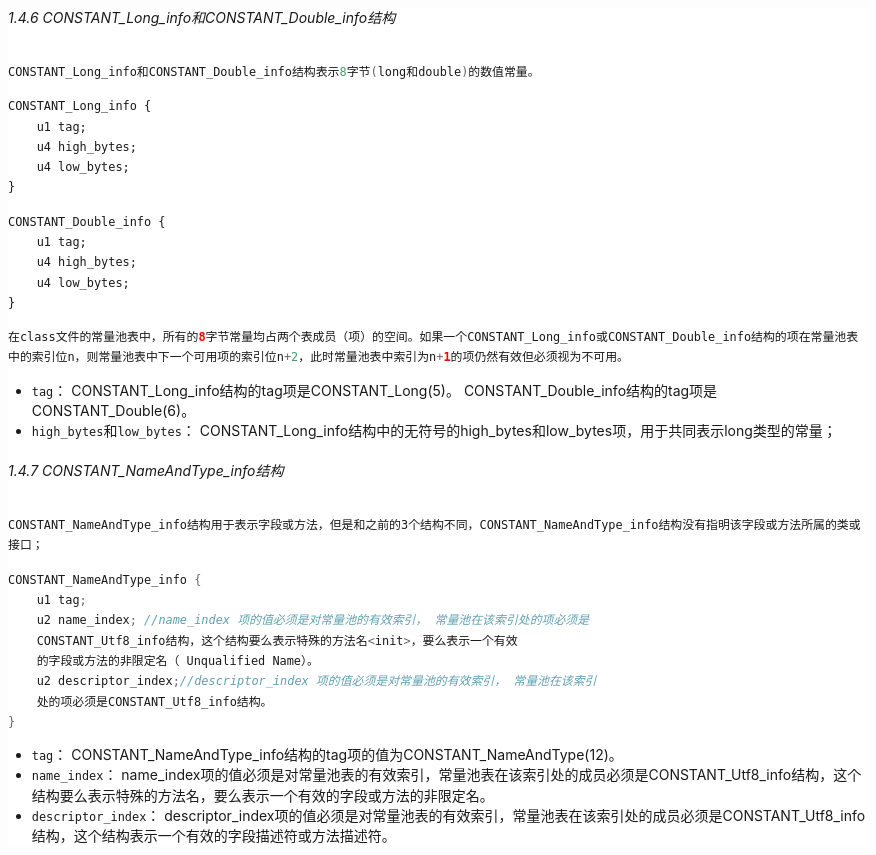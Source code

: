 ###### 1.4.6 CONSTANT_Long_info和CONSTANT_Double_info结构



```cpp
CONSTANT_Long_info和CONSTANT_Double_info结构表示8字节(long和double)的数值常量。
```



```undefined
CONSTANT_Long_info {
    u1 tag;
    u4 high_bytes;
    u4 low_bytes;
}
```



```undefined
CONSTANT_Double_info {
    u1 tag;
    u4 high_bytes;
    u4 low_bytes;
}
```



```kotlin
在class文件的常量池表中，所有的8字节常量均占两个表成员（项）的空间。如果一个CONSTANT_Long_info或CONSTANT_Double_info结构的项在常量池表中的索引位n，则常量池表中下一个可用项的索引位n+2，此时常量池表中索引为n+1的项仍然有效但必须视为不可用。
```

- `tag`：
   CONSTANT_Long_info结构的tag项是CONSTANT_Long(5)。
   CONSTANT_Double_info结构的tag项是CONSTANT_Double(6)。
- `high_bytes`和`low_bytes`：
   CONSTANT_Long_info结构中的无符号的high_bytes和low_bytes项，用于共同表示long类型的常量；

###### 1.4.7 CONSTANT_NameAndType_info结构



```undefined
CONSTANT_NameAndType_info结构用于表示字段或方法，但是和之前的3个结构不同，CONSTANT_NameAndType_info结构没有指明该字段或方法所属的类或接口；
```



```kotlin
CONSTANT_NameAndType_info {
    u1 tag;
    u2 name_index; //name_index 项的值必须是对常量池的有效索引， 常量池在该索引处的项必须是
    CONSTANT_Utf8_info结构，这个结构要么表示特殊的方法名<init>，要么表示一个有效
    的字段或方法的非限定名（ Unqualified Name）。
    u2 descriptor_index;//descriptor_index 项的值必须是对常量池的有效索引， 常量池在该索引
    处的项必须是CONSTANT_Utf8_info结构。
}
```

- `tag`：
   CONSTANT_NameAndType_info结构的tag项的值为CONSTANT_NameAndType(12)。
- `name_index`：
   name_index项的值必须是对常量池表的有效索引，常量池表在该索引处的成员必须是CONSTANT_Utf8_info结构，这个结构要么表示特殊的方法名<init>，要么表示一个有效的字段或方法的非限定名。
- `descriptor_index`：
   descriptor_index项的值必须是对常量池表的有效索引，常量池表在该索引处的成员必须是CONSTANT_Utf8_info结构，这个结构表示一个有效的字段描述符或方法描述符。
